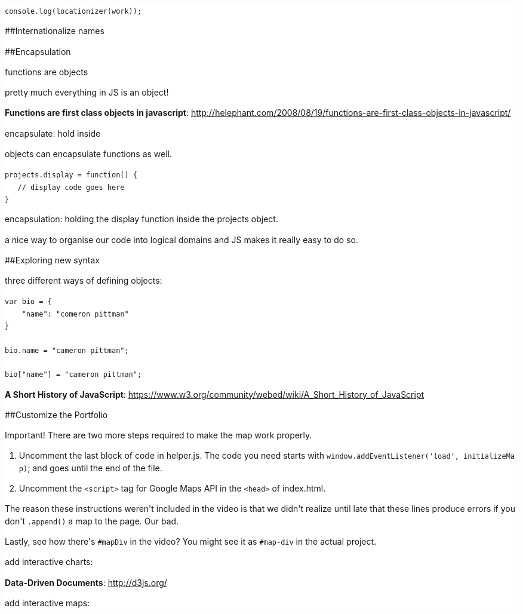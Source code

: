     console.log(locationizer(work));


##Internationalize names


##Encapsulation

functions are objects

pretty much everything in JS is an object!

**Functions are first class objects in javascript**:
http://helephant.com/2008/08/19/functions-are-first-class-objects-in-javascript/

encapsulate: hold inside

objects can encapsulate functions as well.

    projects.display = function() {
       // display code goes here
    }
    
encapsulation: holding the display function inside the projects object.

a nice way to organise our code into logical domains and JS makes it really easy to do so.


##Exploring new syntax

three different ways of defining objects:

    var bio = {
        "name": "comeron pittman"
    }
    
    bio.name = "cameron pittman";
    
    bio["name"] = "cameron pittman";

**A Short History of JavaScript**:
https://www.w3.org/community/webed/wiki/A_Short_History_of_JavaScript


##Customize the Portfolio

Important! There are two more steps required to make the map work properly.

1. Uncomment the last block of code in helper.js. The code you need starts with `window.addEventListener('load', initializeMap)`; and goes until the end of the file.

2. Uncomment the `<script>` tag for Google Maps API in the `<head>` of index.html.

The reason these instructions weren't included in the video is that we didn't realize until late that these lines produce errors if you don't `.append()` a map to the page. Our bad.

Lastly, see how there's `#mapDiv` in the video? You might see it as `#map-div` in the actual project.

add interactive charts:

**Data-Driven Documents**: http://d3js.org/

add interactive maps:
